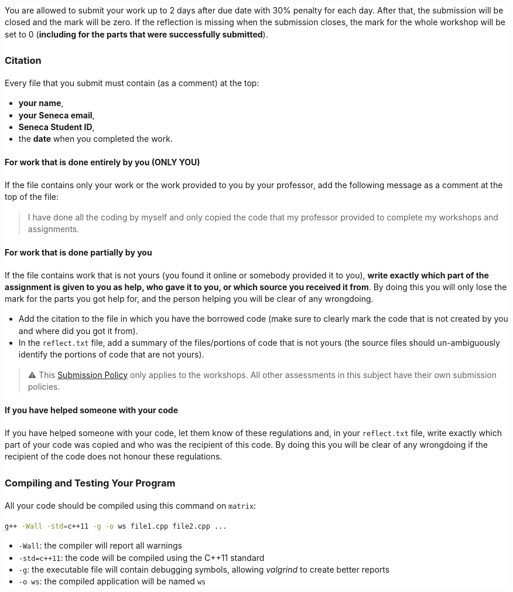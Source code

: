 You are allowed to submit your work up to 2 days after due date with 30% penalty for each day. After that, the submission will be closed and the mark will be zero. If the reflection is missing when the submission closes, the mark for the whole workshop will be set to 0 (**including for the parts that were successfully submitted**).


### Citation

Every file that you submit must contain (as a comment) at the top:

- **your name**,
- **your Seneca email**,
- **Seneca Student ID**,
- the **date** when you completed the work.


#### For work that is done entirely by you (ONLY YOU)

If the file contains only your work or the work provided to you by your professor, add the following message as a comment at the top of the file:

> I have done all the coding by myself and only copied the code that my professor provided to complete my workshops and assignments.


#### For work that is done partially by you

If the file contains work that is not yours (you found it online or somebody provided it to you), **write exactly which part of the assignment is given to you as help, who gave it to you, or which source you received it from**.  By doing this you will only lose the mark for the parts you got help for, and the person helping you will be clear of any wrongdoing.

- Add the citation to the file in which you have the borrowed code (make sure to clearly mark the code that is not created by you and where did you got it from).
- In the `reflect.txt` file, add a summary of the files/portions of code that is not yours (the source files should un-ambiguously identify the portions of code that are not yours).

> :warning: This [Submission Policy](#submission-policy) only applies to the workshops. All other assessments in this subject have their own submission policies.


#### If you have helped someone with your code

If you have helped someone with your code, let them know of these regulations and, in your `reflect.txt` file, write exactly which part of your code was copied and who was the recipient of this code. By doing this you will be clear of any wrongdoing if the recipient of the code does not honour these regulations.


### Compiling and Testing Your Program

All your code should be compiled using this command on `matrix`:

```bash
g++ -Wall -std=c++11 -g -o ws file1.cpp file2.cpp ...
```

- `-Wall`: the compiler will report all warnings
- `-std=c++11`: the code will be compiled using the C++11 standard
- `-g`: the executable file will contain debugging symbols, allowing *valgrind* to create better reports
- `-o ws`: the compiled application will be named `ws`
